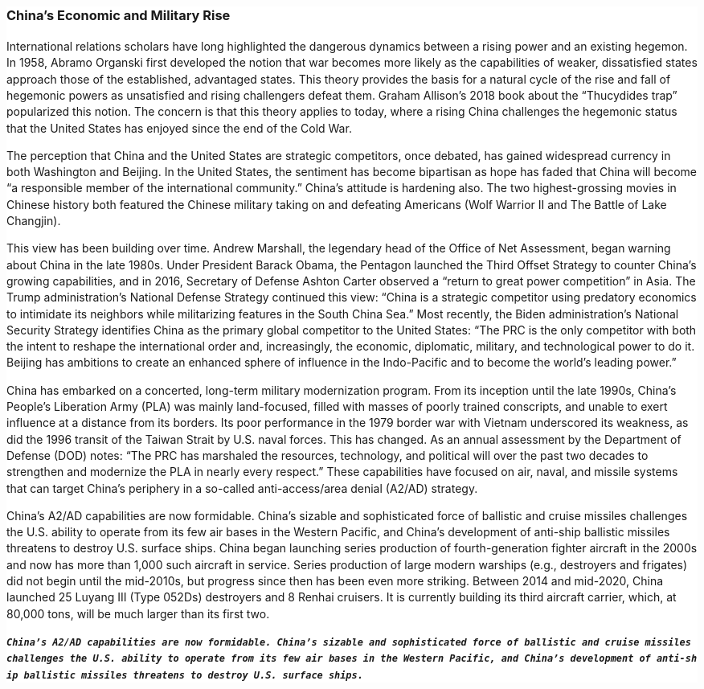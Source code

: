 
### China’s Economic and Military Rise

International relations scholars have long highlighted the dangerous dynamics between a rising power and an existing hegemon. In 1958, Abramo Organski first developed the notion that war becomes more likely as the capabilities of weaker, dissatisfied states approach those of the established, advantaged states. This theory provides the basis for a natural cycle of the rise and fall of hegemonic powers as unsatisfied and rising challengers defeat them. Graham Allison’s 2018 book about the “Thucydides trap” popularized this notion. The concern is that this theory applies to today, where a rising China challenges the hegemonic status that the United States has enjoyed since the end of the Cold War.

The perception that China and the United States are strategic competitors, once debated, has gained widespread currency in both Washington and Beijing. In the United States, the sentiment has become bipartisan as hope has faded that China will become “a responsible member of the international community.” China’s attitude is hardening also. The two highest-grossing movies in Chinese history both featured the Chinese military taking on and defeating Americans (Wolf Warrior II and The Battle of Lake Changjin).

This view has been building over time. Andrew Marshall, the legendary head of the Office of Net Assessment, began warning about China in the late 1980s. Under President Barack Obama, the Pentagon launched the Third Offset Strategy to counter China’s growing capabilities, and in 2016, Secretary of Defense Ashton Carter observed a “return to great power competition” in Asia. The Trump administration’s National Defense Strategy continued this view: “China is a strategic competitor using predatory economics to intimidate its neighbors while militarizing features in the South China Sea.” Most recently, the Biden administration’s National Security Strategy identifies China as the primary global competitor to the United States: “The PRC is the only competitor with both the intent to reshape the international order and, increasingly, the economic, diplomatic, military, and technological power to do it. Beijing has ambitions to create an enhanced sphere of influence in the Indo-Pacific and to become the world’s leading power.”

China has embarked on a concerted, long-term military modernization program. From its inception until the late 1990s, China’s People’s Liberation Army (PLA) was mainly land-focused, filled with masses of poorly trained conscripts, and unable to exert influence at a distance from its borders. Its poor performance in the 1979 border war with Vietnam underscored its weakness, as did the 1996 transit of the Taiwan Strait by U.S. naval forces. This has changed. As an annual assessment by the Department of Defense (DOD) notes: “The PRC has marshaled the resources, technology, and political will over the past two decades to strengthen and modernize the PLA in nearly every respect.” These capabilities have focused on air, naval, and missile systems that can target China’s periphery in a so-called anti-access/area denial (A2/AD) strategy.

China’s A2/AD capabilities are now formidable. China’s sizable and sophisticated force of ballistic and cruise missiles challenges the U.S. ability to operate from its few air bases in the Western Pacific, and China’s development of anti-ship ballistic missiles threatens to destroy U.S. surface ships. China began launching series production of fourth-generation fighter aircraft in the 2000s and now has more than 1,000 such aircraft in service. Series production of large modern warships (e.g., destroyers and frigates) did not begin until the mid-2010s, but progress since then has been even more striking. Between 2014 and mid-2020, China launched 25 Luyang III (Type 052Ds) destroyers and 8 Renhai cruisers. It is currently building its third aircraft carrier, which, at 80,000 tons, will be much larger than its first two.

___`China’s A2/AD capabilities are now formidable. China’s sizable and sophisticated force of ballistic and cruise missiles challenges the U.S. ability to operate from its few air bases in the Western Pacific, and China’s development of anti-ship ballistic missiles threatens to destroy U.S. surface ships.`___
